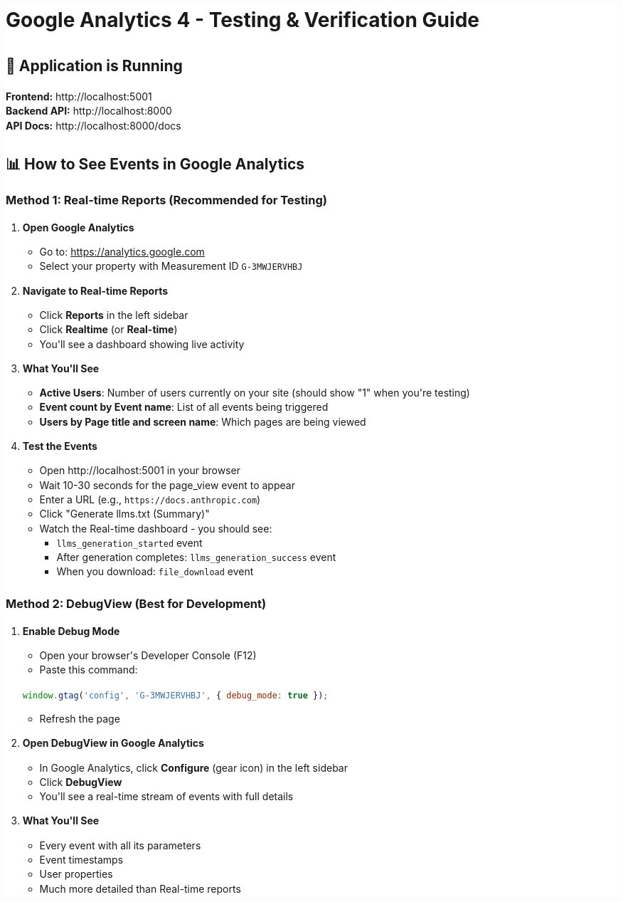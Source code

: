 # Google Analytics 4 - Testing & Verification Guide

## 🚀 Application is Running

**Frontend:** http://localhost:5001  
**Backend API:** http://localhost:8000  
**API Docs:** http://localhost:8000/docs

## 📊 How to See Events in Google Analytics

### Method 1: Real-time Reports (Recommended for Testing)

1. **Open Google Analytics**
   - Go to: https://analytics.google.com
   - Select your property with Measurement ID `G-3MWJERVHBJ`

2. **Navigate to Real-time Reports**
   - Click **Reports** in the left sidebar
   - Click **Realtime** (or **Real-time**)
   - You'll see a dashboard showing live activity

3. **What You'll See**
   - **Active Users**: Number of users currently on your site (should show "1" when you're testing)
   - **Event count by Event name**: List of all events being triggered
   - **Users by Page title and screen name**: Which pages are being viewed

4. **Test the Events**
   - Open http://localhost:5001 in your browser
   - Wait 10-30 seconds for the page_view event to appear
   - Enter a URL (e.g., `https://docs.anthropic.com`)
   - Click "Generate llms.txt (Summary)"
   - Watch the Real-time dashboard - you should see:
     - `llms_generation_started` event
     - After generation completes: `llms_generation_success` event
     - When you download: `file_download` event

### Method 2: DebugView (Best for Development)

1. **Enable Debug Mode**
   - Open your browser's Developer Console (F12)
   - Paste this command:
   ```javascript
   window.gtag('config', 'G-3MWJERVHBJ', { debug_mode: true });
   ```
   - Refresh the page

2. **Open DebugView in Google Analytics**
   - In Google Analytics, click **Configure** (gear icon) in the left sidebar
   - Click **DebugView**
   - You'll see a real-time stream of events with full details

3. **What You'll See**
   - Every event with all its parameters
   - Event timestamps
   - User properties
   - Much more detailed than Real-time reports
